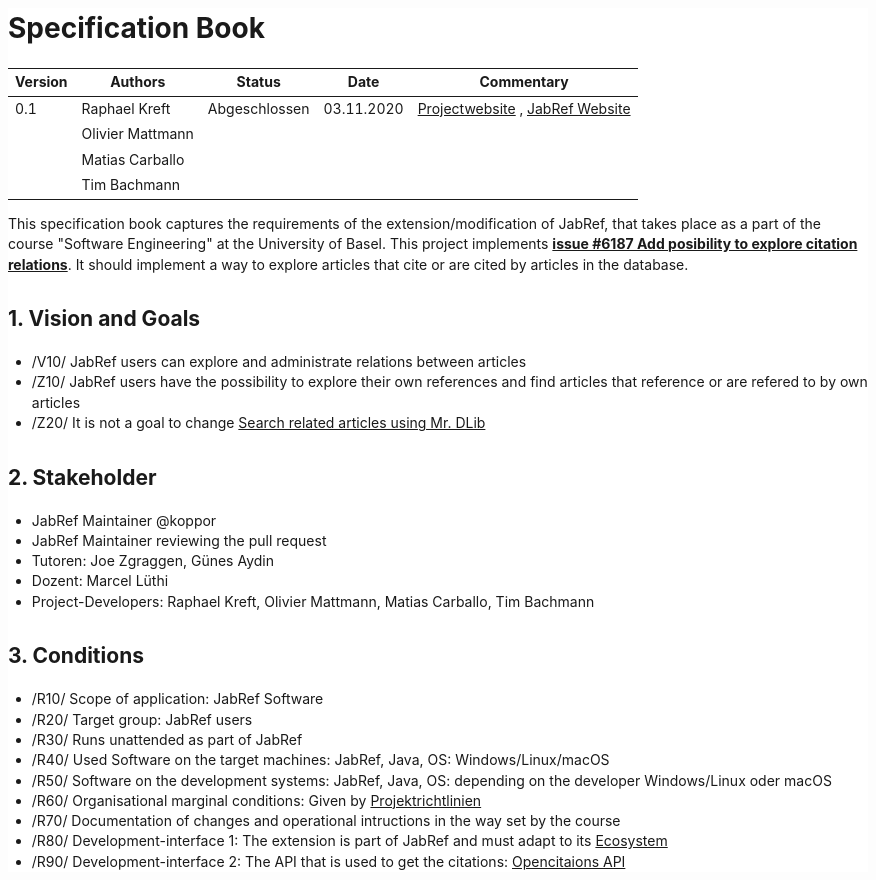 # Specification Book

| Version | Authors | Status | Date | Commentary |
| ------- | ----- | ------ | ----- | --------- |
|  0.1    |  Raphael Kreft| Abgeschlossen | 03.11.2020 | [Projectwebsite](https://unibas-marcelluethi.github.io/software-engineering/project/project-summary.html) , [JabRef Website](https://www.jabref.org/)|
||Olivier Mattmann||||
||Matias Carballo||||
||Tim Bachmann||||

This specification book captures the requirements of the extension/modification of JabRef, that takes place as a part of the course "Software Engineering" at the University of Basel. This project implements [**issue #6187 Add posibility to explore citation relations**](https://github.com/JabRef/jabref/issues/6187). It should implement a way to explore articles that cite or are cited by articles in the database.

## 1. Vision and Goals

* /V10/ JabRef users can explore and administrate relations between articles
* /Z10/ JabRef users have the possibility to explore their own references and find articles that reference or are refered to by own articles
* /Z20/ It is not a goal to change [Search related articles using Mr. DLib](https://docs.jabref.org/advanced/entryeditor#related-articles-tab)

## 2. Stakeholder

* JabRef Maintainer @koppor
* JabRef Maintainer reviewing the pull request
* Tutoren: Joe Zgraggen, Günes Aydin
* Dozent: Marcel Lüthi
* Project-Developers: Raphael Kreft, Olivier Mattmann, Matias Carballo, Tim Bachmann

## 3. Conditions

* /R10/ Scope of application: JabRef Software
* /R20/ Target group: JabRef users
* /R30/ Runs unattended as part of JabRef
* /R40/ Used Software on the target machines: JabRef, Java, OS: Windows/Linux/macOS
* /R50/ Software on the development systems: JabRef, Java, OS: depending on the developer Windows/Linux oder macOS
* /R60/ Organisational marginal conditions: Given by [Projektrichtlinien](https://unibas-marcelluethi.github.io/software-engineering/project/project-summary.html)
* /R70/ Documentation of changes and operational intructions in the way set by the course
* /R80/ Development-interface 1: The extension is part of JabRef and must adapt to its [Ecosystem](https://devdocs.jabref.org/getting-into-the-code/code-howtos)
* /R90/ Development-interface 2: The API that is used to get the citations: [Opencitaions API](https://opencitations.net/index/api/v1)
